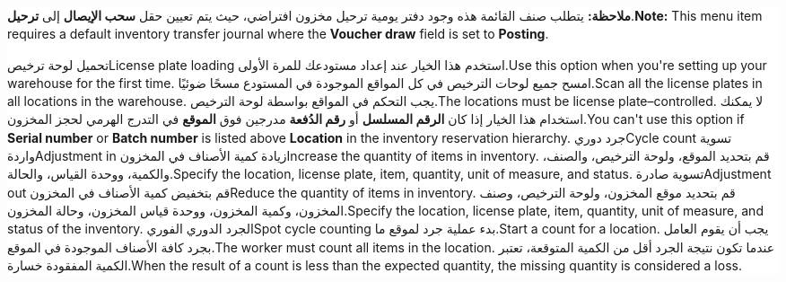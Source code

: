 <span data-ttu-id="79572-263"><strong>ملاحظة:</strong> يتطلب صنف القائمة هذه وجود دفتر يومية ترحيل مخزون افتراضي، حيث يتم تعيين حقل <strong>سحب الإيصال</strong> إلى <strong>ترحيل</strong>.</span><span class="sxs-lookup"><span data-stu-id="79572-263"><strong>Note:</strong> This menu item requires a default inventory transfer journal where the <strong>Voucher draw</strong> field is set to <strong>Posting</strong>.</span></span></td>
</tr>
<tr>
<td><span data-ttu-id="79572-264">تحميل لوحة ترخيص</span><span class="sxs-lookup"><span data-stu-id="79572-264">License plate loading</span></span></td>
<td><span data-ttu-id="79572-265">استخدم هذا الخيار عند إعداد مستودعك للمرة الأولى.</span><span class="sxs-lookup"><span data-stu-id="79572-265">Use this option when you&#39;re setting up your warehouse for the first time.</span></span> <span data-ttu-id="79572-266">امسح جميع لوحات الترخيص في كل المواقع الموجودة في المستودع مسحًا ضوئيًا.</span><span class="sxs-lookup"><span data-stu-id="79572-266">Scan all the license plates in all locations in the warehouse.</span></span> <span data-ttu-id="79572-267">يجب التحكم في المواقع بواسطة لوحة الترخيص.</span><span class="sxs-lookup"><span data-stu-id="79572-267">The locations must be license plate–controlled.</span></span> <span data-ttu-id="79572-268">لا يمكنك استخدام هذا الخيار إذا كان <strong>الرقم المسلسل</strong> أو <strong>رقم الدُفعة</strong> مدرجين فوق <strong>الموقع</strong> في التدرج الهرمي لحجز المخزون.</span><span class="sxs-lookup"><span data-stu-id="79572-268">You can&#39;t use this option if <strong>Serial number</strong> or <strong>Batch number</strong> is listed above <strong>Location</strong> in the inventory reservation hierarchy.</span></span></td>
</tr>
<tr>
<td rowspan="3"><span data-ttu-id="79572-269">جرد دوري</span><span class="sxs-lookup"><span data-stu-id="79572-269">Cycle count</span></span></td>
<td><span data-ttu-id="79572-270">تسوية واردة</span><span class="sxs-lookup"><span data-stu-id="79572-270">Adjustment in</span></span></td>
<td><span data-ttu-id="79572-271">زيادة كمية الأصناف في المخزون</span><span class="sxs-lookup"><span data-stu-id="79572-271">Increase the quantity of items in inventory.</span></span> <span data-ttu-id="79572-272">قم بتحديد الموقع، ولوحة الترخيص، والصنف، والكمية، ووحدة القياس، والحالة.</span><span class="sxs-lookup"><span data-stu-id="79572-272">Specify the location, license plate, item, quantity, unit of measure, and status.</span></span></td>
</tr>
<tr>
<td><span data-ttu-id="79572-273">تسوية صادرة</span><span class="sxs-lookup"><span data-stu-id="79572-273">Adjustment out</span></span></td>
<td><span data-ttu-id="79572-274">قم بتخفيض كمية الأصناف في المخزون</span><span class="sxs-lookup"><span data-stu-id="79572-274">Reduce the quantity of items in inventory.</span></span> <span data-ttu-id="79572-275">قم بتحديد موقع المخزون، ولوحة الترخيص، وصنف المخزون، وكمية المخزون، ووحدة قياس المخزون، وحالة المخزون.</span><span class="sxs-lookup"><span data-stu-id="79572-275">Specify the location, license plate, item, quantity, unit of measure, and status of the inventory.</span></span></td>
</tr>
<tr>
<td><span data-ttu-id="79572-276">الجرد الدوري الفوري</span><span class="sxs-lookup"><span data-stu-id="79572-276">Spot cycle counting</span></span></td>
<td><span data-ttu-id="79572-277">بدء عملية جرد لموقع ما.</span><span class="sxs-lookup"><span data-stu-id="79572-277">Start a count for a location.</span></span> <span data-ttu-id="79572-278">يجب أن يقوم العامل بجرد كافة الأصناف الموجودة في الموقع.</span><span class="sxs-lookup"><span data-stu-id="79572-278">The worker must count all items in the location.</span></span> <span data-ttu-id="79572-279">عندما تكون نتيجة الجرد أقل من الكمية المتوقعة، تعتبر الكمية المفقودة خسارة.</span><span class="sxs-lookup"><span data-stu-id="79572-279">When the result of a count is less than the expected quantity, the missing quantity is considered a loss.</span></span></td>
</tr>
</tbody>
</table>
